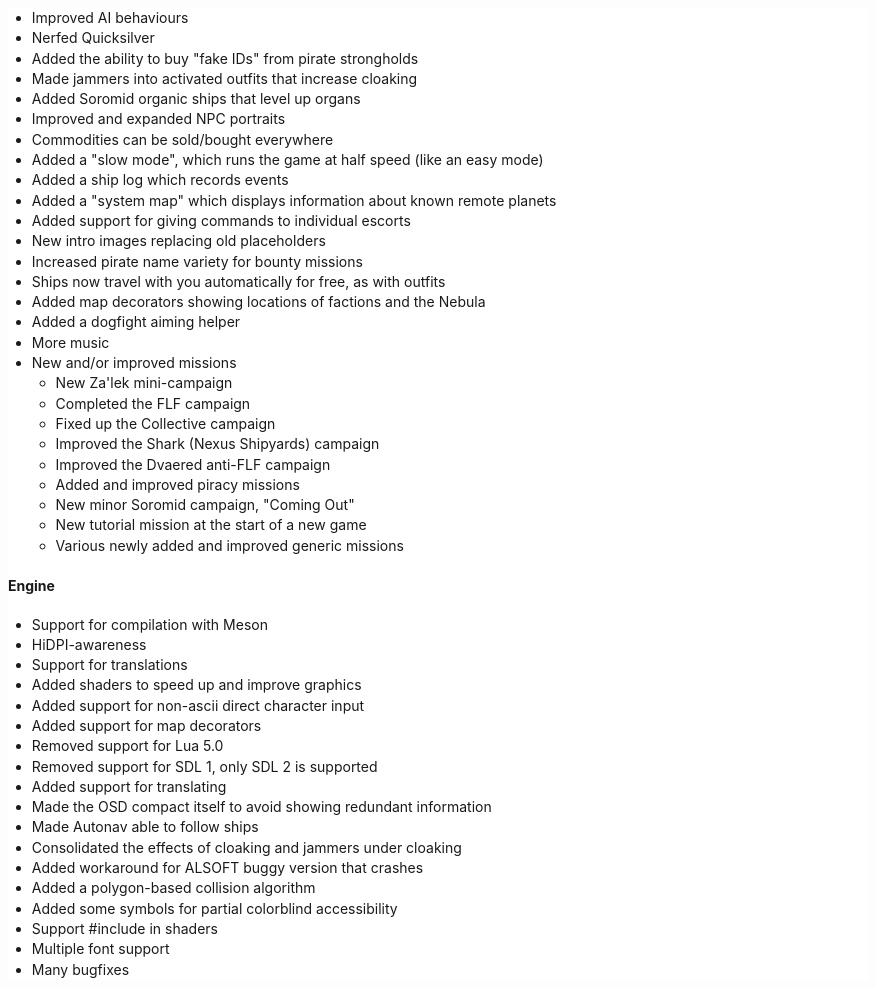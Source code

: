  - Improved AI behaviours
 - Nerfed Quicksilver
 - Added the ability to buy "fake IDs" from pirate strongholds
 - Made jammers into activated outfits that increase cloaking
 - Added Soromid organic ships that level up organs
 - Improved and expanded NPC portraits
 - Commodities can be sold/bought everywhere
 - Added a "slow mode", which runs the game at half speed (like an easy mode)
 - Added a ship log which records events
 - Added a "system map" which displays information about known remote planets
 - Added support for giving commands to individual escorts
 - New intro images replacing old placeholders
 - Increased pirate name variety for bounty missions
 - Ships now travel with you automatically for free, as with outfits
 - Added map decorators showing locations of factions and the Nebula
 - Added a dogfight aiming helper
 - More music
 - New and/or improved missions
    - New Za'lek mini-campaign
    - Completed the FLF campaign
    - Fixed up the Collective campaign
    - Improved the Shark (Nexus Shipyards) campaign
    - Improved the Dvaered anti-FLF campaign
    - Added and improved piracy missions
    - New minor Soromid campaign, "Coming Out"
    - New tutorial mission at the start of a new game
    - Various newly added and improved generic missions

#### Engine
 - Support for compilation with Meson
 - HiDPI-awareness
 - Support for translations
 - Added shaders to speed up and improve graphics
 - Added support for non-ascii direct character input
 - Added support for map decorators
 - Removed support for Lua 5.0
 - Removed support for SDL 1, only SDL 2 is supported
 - Added support for translating
 - Made the OSD compact itself to avoid showing redundant information
 - Made Autonav able to follow ships
 - Consolidated the effects of cloaking and jammers under cloaking
 - Added workaround for ALSOFT buggy version that crashes
 - Added a polygon-based collision algorithm
 - Added some symbols for partial colorblind accessibility
 - Support #include in shaders
 - Multiple font support
 - Many bugfixes
